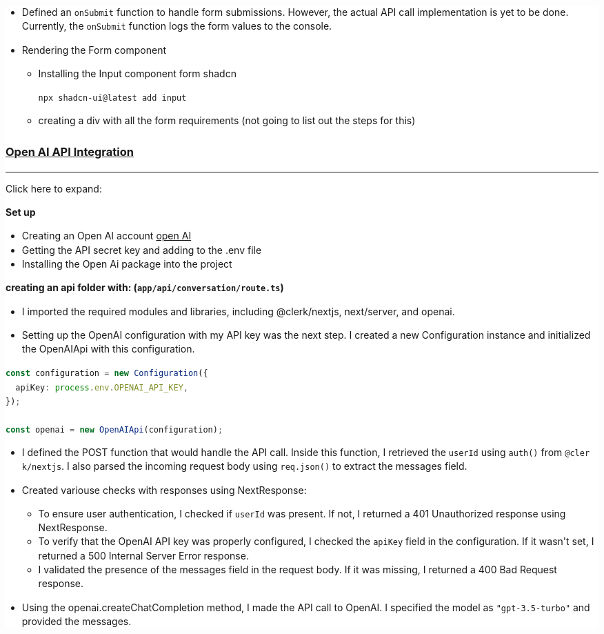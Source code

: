 -   Defined an `onSubmit` function to handle form submissions. However, the actual API call implementation is yet to be done.  
    Currently, the `onSubmit` function logs the form values to the console.
    
-   Rendering the Form component
    
    -   Installing the Input component form shadcn
        
        ```shell
        npx shadcn-ui@latest add input
        ```
        
    -   creating a div with all the form requirements (not going to list out the steps for this)

### [Open AI API Integration](https://github.com/DevonGifford/LLM-AI-Toolbox/tree/main#open-ai-api-integration)

___

Click here to expand:

**Set up**

-   Creating an Open AI account [open AI](https://platform.openai.com/)
-   Getting the API secret key and adding to the .env file
-   Installing the Open Ai package into the project

**creating an api folder with: (`app/api/conversation/route.ts`)**

-   I imported the required modules and libraries, including @clerk/nextjs, next/server, and openai.
    
-   Setting up the OpenAI configuration with my API key was the next step. I created a new Configuration instance and initialized the OpenAIApi with this configuration.
    

```ts
const configuration = new Configuration({
  apiKey: process.env.OPENAI_API_KEY,
});

const openai = new OpenAIApi(configuration);
```

-   I defined the POST function that would handle the API call. Inside this function, I retrieved the `userId` using `auth()` from `@clerk/nextjs`. I also parsed the incoming request body using `req.json()` to extract the messages field.
    
-   Created variouse checks with responses using NextResponse:
    
    -   To ensure user authentication, I checked if `userId` was present. If not, I returned a 401 Unauthorized response using NextResponse.
    -   To verify that the OpenAI API key was properly configured, I checked the `apiKey` field in the configuration. If it wasn't set, I returned a 500 Internal Server Error response.
    -   I validated the presence of the messages field in the request body. If it was missing, I returned a 400 Bad Request response.
-   Using the openai.createChatCompletion method, I made the API call to OpenAI. I specified the model as `"gpt-3.5-turbo"` and provided the messages.
    